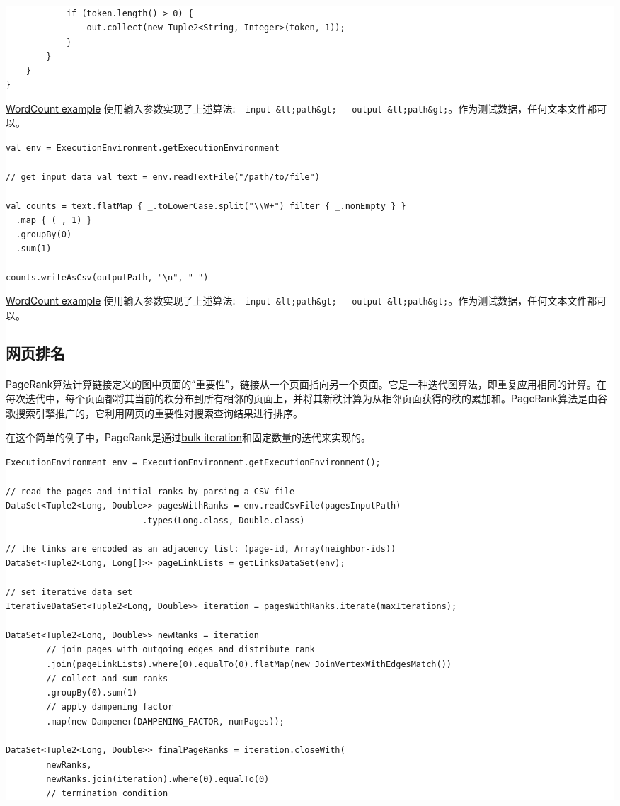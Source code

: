 ```
            if (token.length() > 0) {
                out.collect(new Tuple2<String, Integer>(token, 1));
            }   
        }
    }
}
```



[WordCount example](https://github.com/apache/flink/blob/master//flink-examples/flink-examples-batch/src/main/java/org/apache/flink/examples/java/wordcount/WordCount.java) 使用输入参数实现了上述算法:`--input &lt;path&gt; --output &lt;path&gt;`。作为测试数据，任何文本文件都可以。



```
val env = ExecutionEnvironment.getExecutionEnvironment

// get input data val text = env.readTextFile("/path/to/file")

val counts = text.flatMap { _.toLowerCase.split("\\W+") filter { _.nonEmpty } }
  .map { (_, 1) }
  .groupBy(0)
  .sum(1)

counts.writeAsCsv(outputPath, "\n", " ")
```



[WordCount example](https://github.com/apache/flink/blob/master//flink-examples/flink-examples-batch/src/main/scala/org/apache/flink/examples/scala/wordcount/WordCount.scala) 使用输入参数实现了上述算法:`--input &lt;path&gt; --output &lt;path&gt;`。作为测试数据，任何文本文件都可以。

## 网页排名

PageRank算法计算链接定义的图中页面的“重要性”，链接从一个页面指向另一个页面。它是一种迭代图算法，即重复应用相同的计算。在每次迭代中，每个页面都将其当前的秩分布到所有相邻的页面上，并将其新秩计算为从相邻页面获得的秩的累加和。PageRank算法是由谷歌搜索引擎推广的，它利用网页的重要性对搜索查询结果进行排序。

在这个简单的例子中，PageRank是通过[bulk iteration](iterations.html)和固定数量的迭代来实现的。



```
ExecutionEnvironment env = ExecutionEnvironment.getExecutionEnvironment();

// read the pages and initial ranks by parsing a CSV file
DataSet<Tuple2<Long, Double>> pagesWithRanks = env.readCsvFile(pagesInputPath)
						   .types(Long.class, Double.class)

// the links are encoded as an adjacency list: (page-id, Array(neighbor-ids))
DataSet<Tuple2<Long, Long[]>> pageLinkLists = getLinksDataSet(env);

// set iterative data set
IterativeDataSet<Tuple2<Long, Double>> iteration = pagesWithRanks.iterate(maxIterations);

DataSet<Tuple2<Long, Double>> newRanks = iteration
        // join pages with outgoing edges and distribute rank
        .join(pageLinkLists).where(0).equalTo(0).flatMap(new JoinVertexWithEdgesMatch())
        // collect and sum ranks
        .groupBy(0).sum(1)
        // apply dampening factor
        .map(new Dampener(DAMPENING_FACTOR, numPages));

DataSet<Tuple2<Long, Double>> finalPageRanks = iteration.closeWith(
        newRanks,
        newRanks.join(iteration).where(0).equalTo(0)
        // termination condition
```